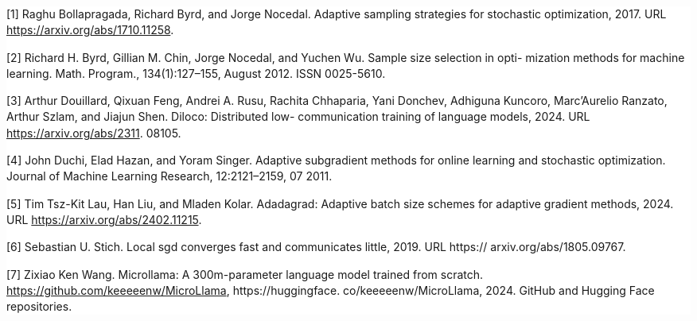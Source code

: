 [1] Raghu Bollapragada, Richard Byrd, and Jorge Nocedal. Adaptive sampling strategies for stochastic
optimization, 2017. URL https://arxiv.org/abs/1710.11258.

[2] Richard H. Byrd, Gillian M. Chin, Jorge Nocedal, and Yuchen Wu. Sample size selection in opti-
mization methods for machine learning. Math. Program., 134(1):127–155, August 2012. ISSN
0025-5610.

[3] Arthur Douillard, Qixuan Feng, Andrei A. Rusu, Rachita Chhaparia, Yani Donchev, Adhiguna
Kuncoro, Marc’Aurelio Ranzato, Arthur Szlam, and Jiajun Shen. Diloco: Distributed low-
communication training of language models, 2024. URL https://arxiv.org/abs/2311.
08105.

[4] John Duchi, Elad Hazan, and Yoram Singer. Adaptive subgradient methods for online learning and
stochastic optimization. Journal of Machine Learning Research, 12:2121–2159, 07 2011.

[5] Tim Tsz-Kit Lau, Han Liu, and Mladen Kolar. Adadagrad: Adaptive batch size schemes for adaptive
gradient methods, 2024. URL https://arxiv.org/abs/2402.11215.

[6] Sebastian U. Stich. Local sgd converges fast and communicates little, 2019. URL https://
arxiv.org/abs/1805.09767.

[7] Zixiao Ken Wang. Microllama: A 300m-parameter language model trained from
scratch. https://github.com/keeeeenw/MicroLlama, https://huggingface.
co/keeeeenw/MicroLlama, 2024. GitHub and Hugging Face repositories.

